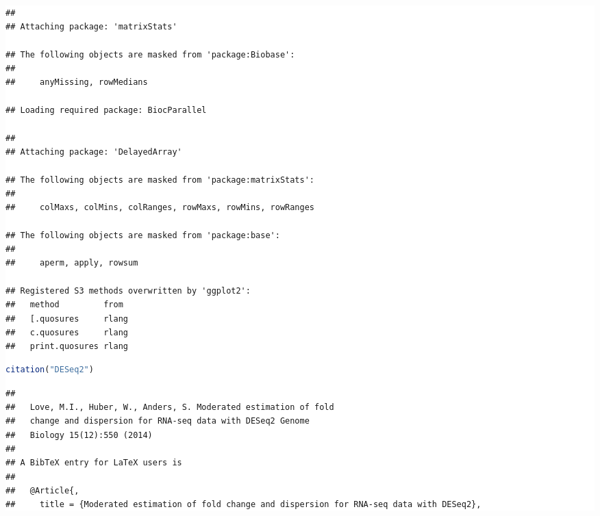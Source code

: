     ## 
    ## Attaching package: 'matrixStats'

    ## The following objects are masked from 'package:Biobase':
    ## 
    ##     anyMissing, rowMedians

    ## Loading required package: BiocParallel

    ## 
    ## Attaching package: 'DelayedArray'

    ## The following objects are masked from 'package:matrixStats':
    ## 
    ##     colMaxs, colMins, colRanges, rowMaxs, rowMins, rowRanges

    ## The following objects are masked from 'package:base':
    ## 
    ##     aperm, apply, rowsum

    ## Registered S3 methods overwritten by 'ggplot2':
    ##   method         from 
    ##   [.quosures     rlang
    ##   c.quosures     rlang
    ##   print.quosures rlang

``` r
citation("DESeq2")
```

    ## 
    ##   Love, M.I., Huber, W., Anders, S. Moderated estimation of fold
    ##   change and dispersion for RNA-seq data with DESeq2 Genome
    ##   Biology 15(12):550 (2014)
    ## 
    ## A BibTeX entry for LaTeX users is
    ## 
    ##   @Article{,
    ##     title = {Moderated estimation of fold change and dispersion for RNA-seq data with DESeq2},